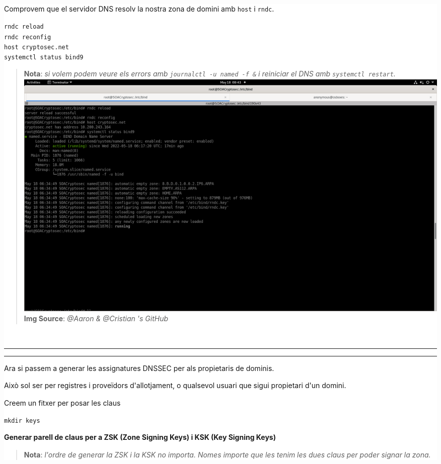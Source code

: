Comprovem que el servidor DNS resolv la nostra zona de domini amb ``host`` i ``rndc``.
```
rndc reload
rndc reconfig
host cryptosec.net
systemctl status bind9
```

> **Nota**: *si volem podem veure els errors amb ``journalctl -u named -f &`` i reiniciar el DNS amb ``systemctl restart``.*
![](./Photos/dnssec10.png)
> __Img Source__: *@Aaron & @Cristian 's GitHub*
<br>

---
---

Ara si passem a generar les assignatures DNSSEC per als propietaris de dominis.

Això sol ser per registres i proveïdors d'allotjament, o qualsevol usuari que sigui propietari d'un domini.

Creem un fitxer per posar les claus
```
mkdir keys
```

**Generar parell de claus per a ZSK (Zone Signing Keys) i KSK (Key Signing Keys)**

> **Nota**: *l'ordre de generar la ZSK i la KSK no importa. Nomes importe que les tenim les dues claus per poder signar la zona.*
